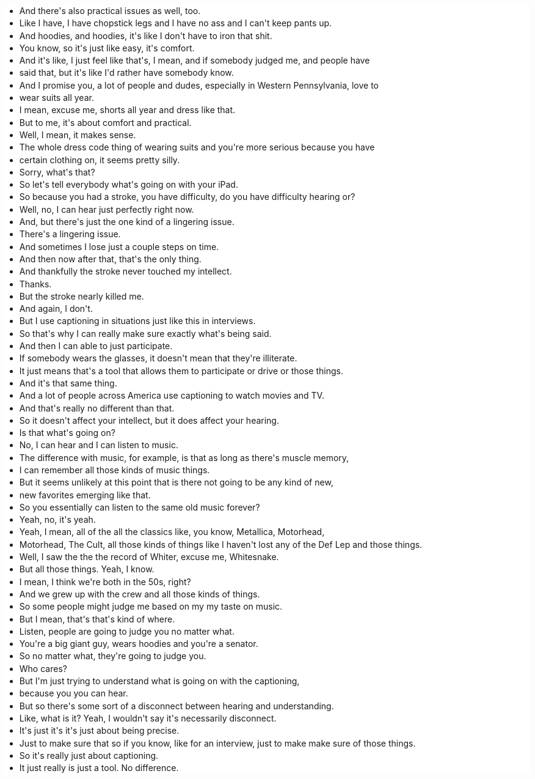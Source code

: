 *  And there's also practical issues as well, too.
*  Like I have, I have chopstick legs and I have no ass and I can't keep pants up.
*  And hoodies, and hoodies, it's like I don't have to iron that shit.
*  You know, so it's just like easy, it's comfort.
*  And it's like, I just feel like that's, I mean, and if somebody judged me, and people have
*  said that, but it's like I'd rather have somebody know.
*  And I promise you, a lot of people and dudes, especially in Western Pennsylvania, love to
*  wear suits all year.
*  I mean, excuse me, shorts all year and dress like that.
*  But to me, it's about comfort and practical.
*  Well, I mean, it makes sense.
*  The whole dress code thing of wearing suits and you're more serious because you have
*  certain clothing on, it seems pretty silly.
*  Sorry, what's that?
*  So let's tell everybody what's going on with your iPad.
*  So because you had a stroke, you have difficulty, do you have difficulty hearing or?
*  Well, no, I can hear just perfectly right now.
*  And, but there's just the one kind of a lingering issue.
*  There's a lingering issue.
*  And sometimes I lose just a couple steps on time.
*  And then now after that, that's the only thing.
*  And thankfully the stroke never touched my intellect.
*  Thanks.
*  But the stroke nearly killed me.
*  And again, I don't.
*  But I use captioning in situations just like this in interviews.
*  So that's why I can really make sure exactly what's being said.
*  And then I can able to just participate.
*  If somebody wears the glasses, it doesn't mean that they're illiterate.
*  It just means that's a tool that allows them to participate or drive or those things.
*  And it's that same thing.
*  And a lot of people across America use captioning to watch movies and TV.
*  And that's really no different than that.
*  So it doesn't affect your intellect, but it does affect your hearing.
*  Is that what's going on?
*  No, I can hear and I can listen to music.
*  The difference with music, for example, is that as long as there's muscle memory,
*  I can remember all those kinds of music things.
*  But it seems unlikely at this point that is there not going to be any kind of new,
*  new favorites emerging like that.
*  So you essentially can listen to the same old music forever?
*  Yeah, no, it's yeah.
*  Yeah, I mean, all of the all the classics like, you know, Metallica, Motorhead,
*  Motorhead, The Cult, all those kinds of things like I haven't lost any of the Def Lep and those things.
*  Well, I saw the the the record of Whiter, excuse me, Whitesnake.
*  But all those things. Yeah, I know.
*  I mean, I think we're both in the 50s, right?
*  And we grew up with the crew and all those kinds of things.
*  So some people might judge me based on my my taste on music.
*  But I mean, that's that's kind of where.
*  Listen, people are going to judge you no matter what.
*  You're a big giant guy, wears hoodies and you're a senator.
*  So no matter what, they're going to judge you.
*  Who cares?
*  But I'm just trying to understand what is going on with the captioning,
*  because you you can hear.
*  But so there's some sort of a disconnect between hearing and understanding.
*  Like, what is it? Yeah, I wouldn't say it's necessarily disconnect.
*  It's just it's it's just about being precise.
*  Just to make sure that so if you know, like for an interview, just to make make sure of those things.
*  So it's really just about captioning.
*  It just really is just a tool. No difference.